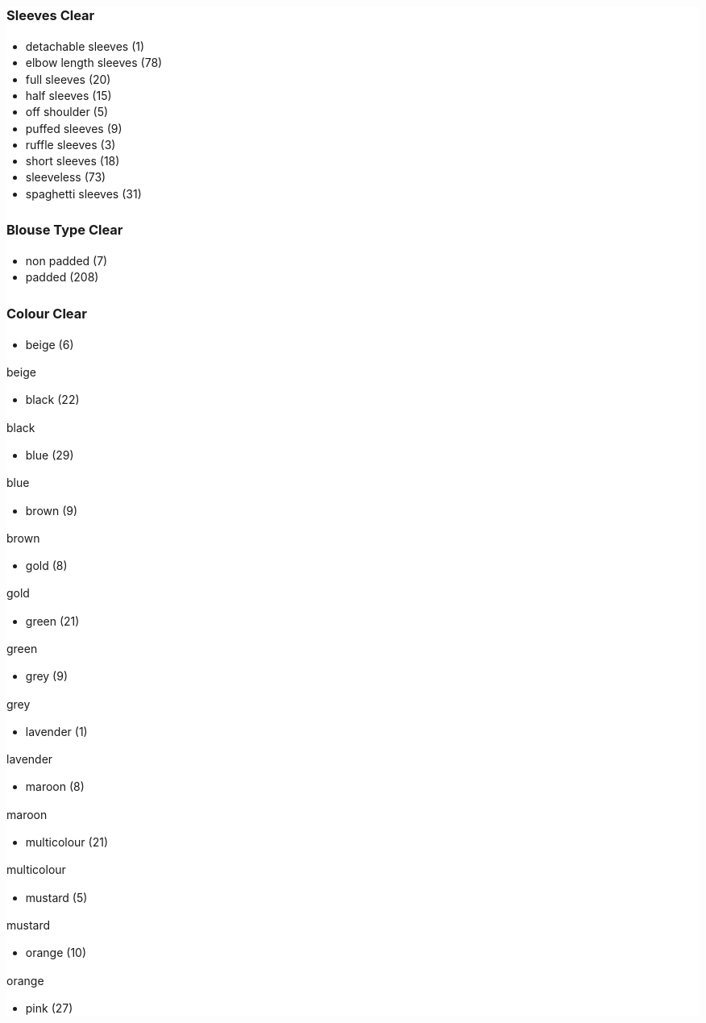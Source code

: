 ### Sleeves Clear

- detachable sleeves (1)
- elbow length sleeves (78)
- full sleeves (20)
- half sleeves (15)
- off shoulder (5)
- puffed sleeves (9)
- ruffle sleeves (3)
- short sleeves (18)
- sleeveless (73)
- spaghetti sleeves (31)

### Blouse Type Clear

- non padded (7)
- padded (208)

### Colour Clear

- beige (6)

beige
- black (22)

black
- blue (29)

blue
- brown (9)

brown
- gold (8)

gold
- green (21)

green
- grey (9)

grey
- lavender (1)

lavender
- maroon (8)

maroon
- multicolour (21)

multicolour
- mustard (5)

mustard
- orange (10)

orange
- pink (27)
